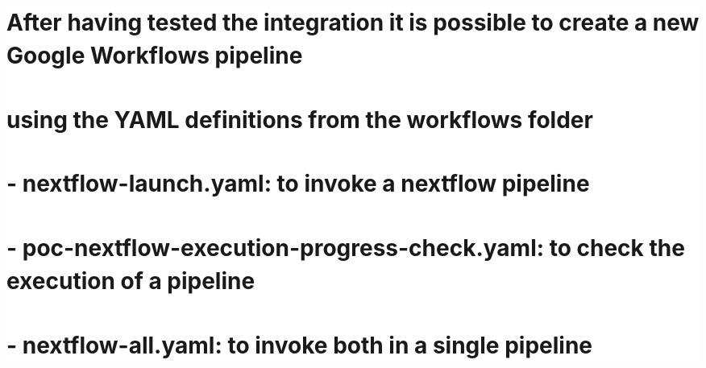 #
# After having tested the integration it is possible to create a new Google Workflows pipeline
# using the YAML definitions from the workflows folder
#
# - nextflow-launch.yaml: to invoke a nextflow pipeline
# - poc-nextflow-execution-progress-check.yaml: to check the execution of a pipeline
# - nextflow-all.yaml: to invoke both in a single pipeline
#